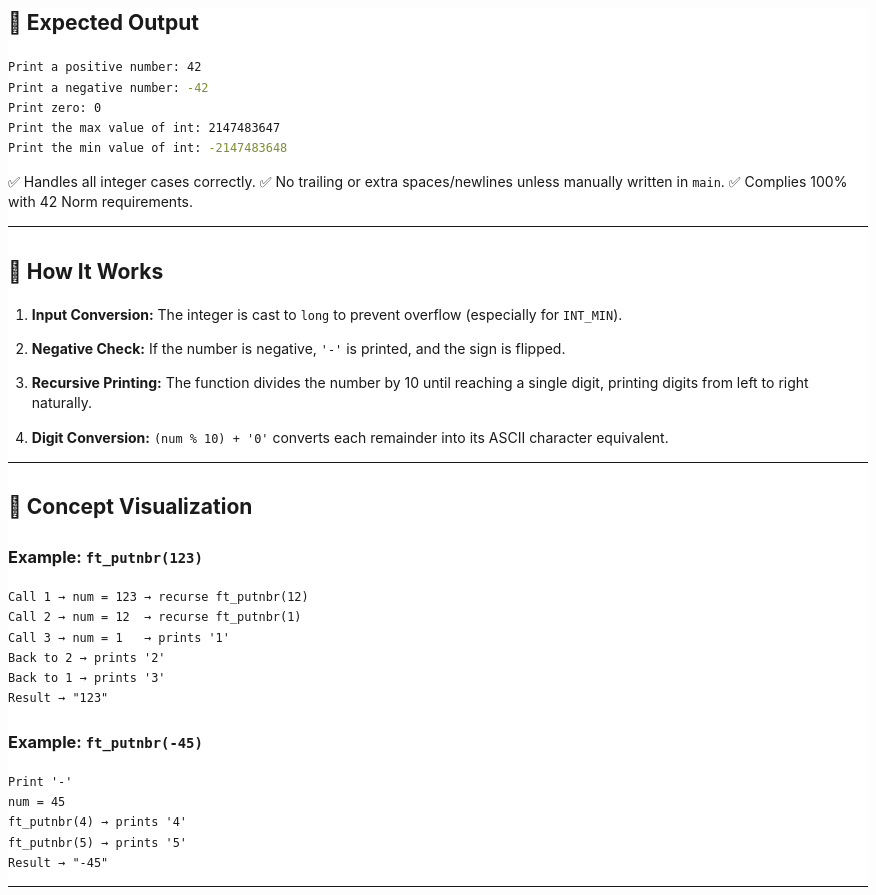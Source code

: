 ## 🧪 Expected Output

```bash
Print a positive number: 42
Print a negative number: -42
Print zero: 0
Print the max value of int: 2147483647
Print the min value of int: -2147483648
```

✅ Handles all integer cases correctly.
✅ No trailing or extra spaces/newlines unless manually written in `main`.
✅ Complies 100% with 42 Norm requirements.

---

## 🧠 How It Works

1. **Input Conversion:**
   The integer is cast to `long` to prevent overflow (especially for `INT_MIN`).

2. **Negative Check:**
   If the number is negative, `'-'` is printed, and the sign is flipped.

3. **Recursive Printing:**
   The function divides the number by 10 until reaching a single digit, printing digits from left to right naturally.

4. **Digit Conversion:**
   `(num % 10) + '0'` converts each remainder into its ASCII character equivalent.

---

## 🧩 Concept Visualization

### Example: `ft_putnbr(123)`

```
Call 1 → num = 123 → recurse ft_putnbr(12)
Call 2 → num = 12  → recurse ft_putnbr(1)
Call 3 → num = 1   → prints '1'
Back to 2 → prints '2'
Back to 1 → prints '3'
Result → "123"
```

### Example: `ft_putnbr(-45)`

```
Print '-'
num = 45
ft_putnbr(4) → prints '4'
ft_putnbr(5) → prints '5'
Result → "-45"
```

---
